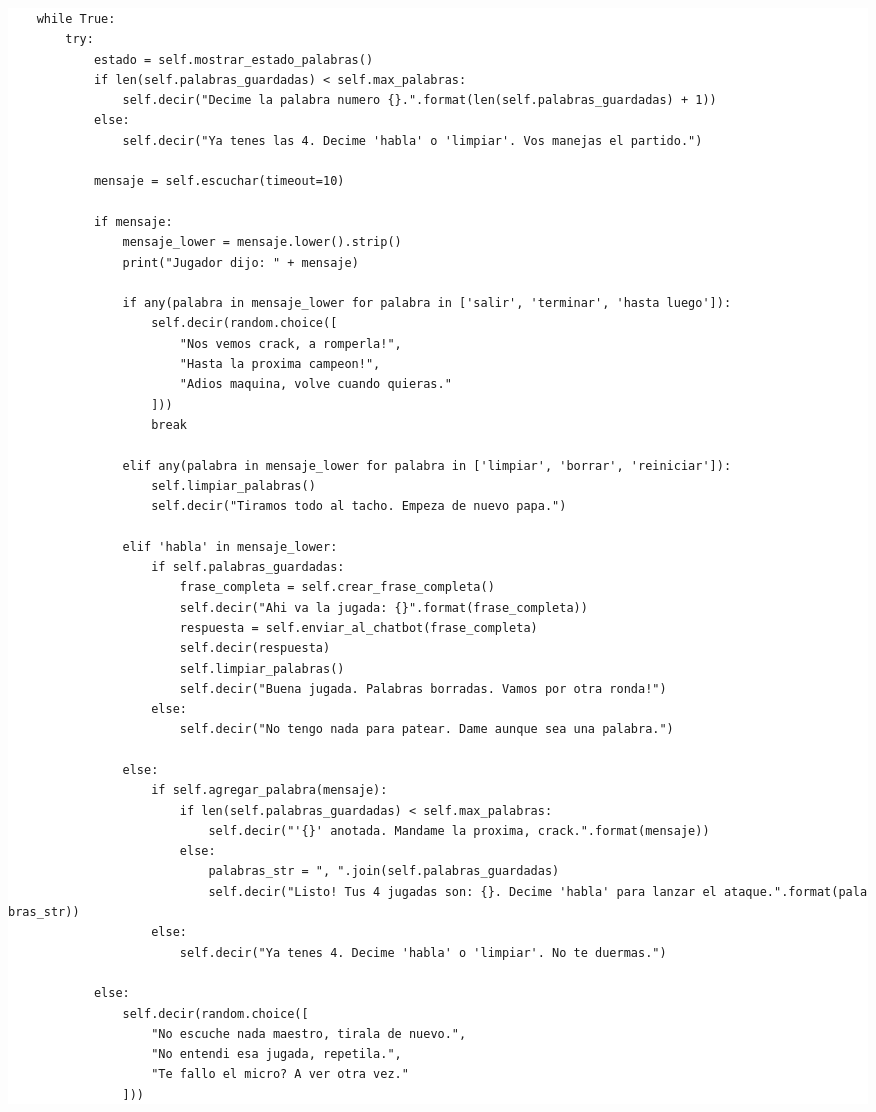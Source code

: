         while True:
            try:
                estado = self.mostrar_estado_palabras()
                if len(self.palabras_guardadas) < self.max_palabras:
                    self.decir("Decime la palabra numero {}.".format(len(self.palabras_guardadas) + 1))
                else:
                    self.decir("Ya tenes las 4. Decime 'habla' o 'limpiar'. Vos manejas el partido.")

                mensaje = self.escuchar(timeout=10)

                if mensaje:
                    mensaje_lower = mensaje.lower().strip()
                    print("Jugador dijo: " + mensaje)

                    if any(palabra in mensaje_lower for palabra in ['salir', 'terminar', 'hasta luego']):
                        self.decir(random.choice([
                            "Nos vemos crack, a romperla!",
                            "Hasta la proxima campeon!",
                            "Adios maquina, volve cuando quieras."
                        ]))
                        break

                    elif any(palabra in mensaje_lower for palabra in ['limpiar', 'borrar', 'reiniciar']):
                        self.limpiar_palabras()
                        self.decir("Tiramos todo al tacho. Empeza de nuevo papa.")

                    elif 'habla' in mensaje_lower:
                        if self.palabras_guardadas:
                            frase_completa = self.crear_frase_completa()
                            self.decir("Ahi va la jugada: {}".format(frase_completa))
                            respuesta = self.enviar_al_chatbot(frase_completa)
                            self.decir(respuesta)
                            self.limpiar_palabras()
                            self.decir("Buena jugada. Palabras borradas. Vamos por otra ronda!")
                        else:
                            self.decir("No tengo nada para patear. Dame aunque sea una palabra.")

                    else:
                        if self.agregar_palabra(mensaje):
                            if len(self.palabras_guardadas) < self.max_palabras:
                                self.decir("'{}' anotada. Mandame la proxima, crack.".format(mensaje))
                            else:
                                palabras_str = ", ".join(self.palabras_guardadas)
                                self.decir("Listo! Tus 4 jugadas son: {}. Decime 'habla' para lanzar el ataque.".format(palabras_str))
                        else:
                            self.decir("Ya tenes 4. Decime 'habla' o 'limpiar'. No te duermas.")

                else:
                    self.decir(random.choice([
                        "No escuche nada maestro, tirala de nuevo.",
                        "No entendi esa jugada, repetila.",
                        "Te fallo el micro? A ver otra vez."
                    ]))
